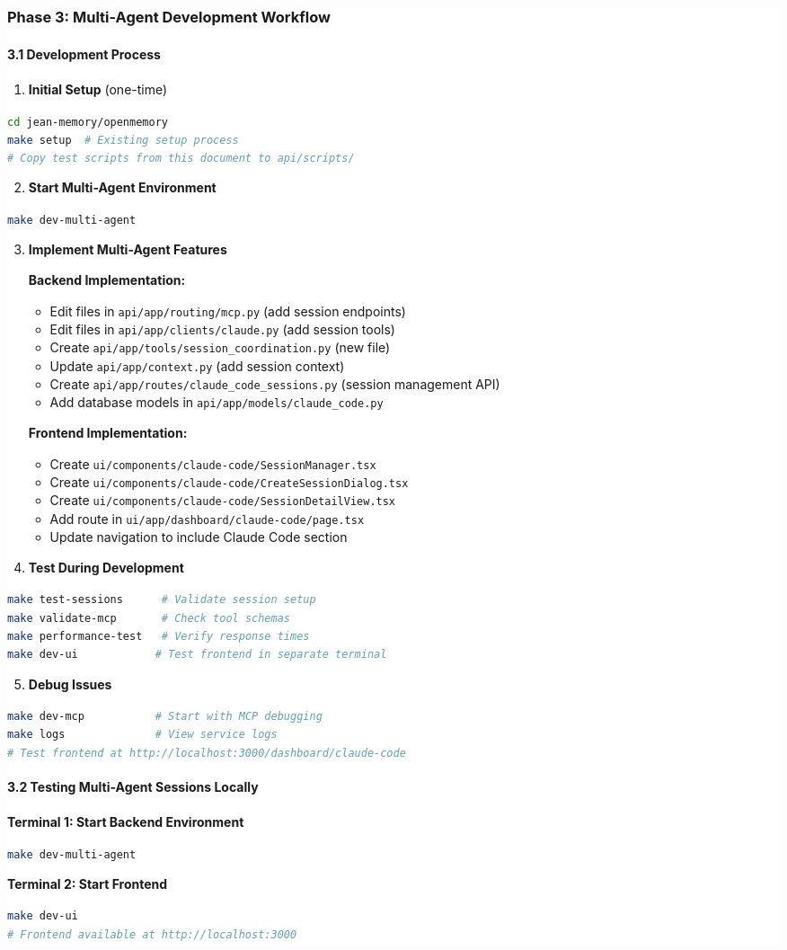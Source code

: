 ### Phase 3: Multi-Agent Development Workflow

#### 3.1 Development Process

1. **Initial Setup** (one-time)
```bash
cd jean-memory/openmemory
make setup  # Existing setup process
# Copy test scripts from this document to api/scripts/
```

2. **Start Multi-Agent Environment**
```bash
make dev-multi-agent
```

3. **Implement Multi-Agent Features**
   
   **Backend Implementation:**
   - Edit files in `api/app/routing/mcp.py` (add session endpoints)
   - Edit files in `api/app/clients/claude.py` (add session tools)
   - Create `api/app/tools/session_coordination.py` (new file)
   - Update `api/app/context.py` (add session context)
   - Create `api/app/routes/claude_code_sessions.py` (session management API)
   - Add database models in `api/app/models/claude_code.py`
   
   **Frontend Implementation:**
   - Create `ui/components/claude-code/SessionManager.tsx`
   - Create `ui/components/claude-code/CreateSessionDialog.tsx` 
   - Create `ui/components/claude-code/SessionDetailView.tsx`
   - Add route in `ui/app/dashboard/claude-code/page.tsx`
   - Update navigation to include Claude Code section

4. **Test During Development**
```bash
make test-sessions      # Validate session setup
make validate-mcp       # Check tool schemas
make performance-test   # Verify response times
make dev-ui            # Test frontend in separate terminal
```

5. **Debug Issues**
```bash
make dev-mcp           # Start with MCP debugging
make logs              # View service logs
# Test frontend at http://localhost:3000/dashboard/claude-code
```

#### 3.2 Testing Multi-Agent Sessions Locally

**Terminal 1: Start Backend Environment**
```bash
make dev-multi-agent
```

**Terminal 2: Start Frontend**
```bash
make dev-ui
# Frontend available at http://localhost:3000
```
